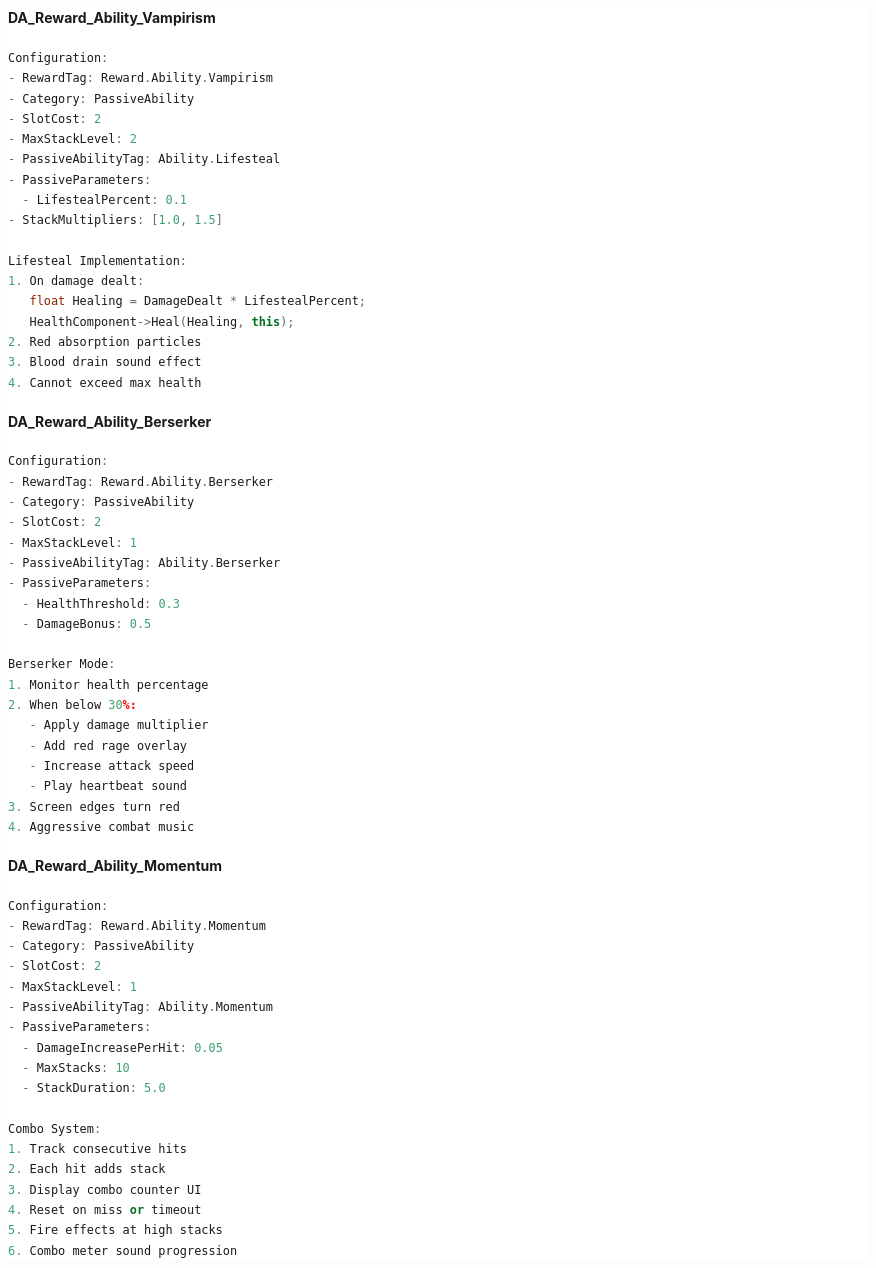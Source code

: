 #### DA_Reward_Ability_Vampirism
```cpp
Configuration:
- RewardTag: Reward.Ability.Vampirism
- Category: PassiveAbility
- SlotCost: 2
- MaxStackLevel: 2
- PassiveAbilityTag: Ability.Lifesteal
- PassiveParameters:
  - LifestealPercent: 0.1
- StackMultipliers: [1.0, 1.5]

Lifesteal Implementation:
1. On damage dealt:
   float Healing = DamageDealt * LifestealPercent;
   HealthComponent->Heal(Healing, this);
2. Red absorption particles
3. Blood drain sound effect
4. Cannot exceed max health
```

#### DA_Reward_Ability_Berserker
```cpp
Configuration:
- RewardTag: Reward.Ability.Berserker
- Category: PassiveAbility
- SlotCost: 2
- MaxStackLevel: 1
- PassiveAbilityTag: Ability.Berserker
- PassiveParameters:
  - HealthThreshold: 0.3
  - DamageBonus: 0.5

Berserker Mode:
1. Monitor health percentage
2. When below 30%:
   - Apply damage multiplier
   - Add red rage overlay
   - Increase attack speed
   - Play heartbeat sound
3. Screen edges turn red
4. Aggressive combat music
```

#### DA_Reward_Ability_Momentum
```cpp
Configuration:
- RewardTag: Reward.Ability.Momentum
- Category: PassiveAbility
- SlotCost: 2
- MaxStackLevel: 1
- PassiveAbilityTag: Ability.Momentum
- PassiveParameters:
  - DamageIncreasePerHit: 0.05
  - MaxStacks: 10
  - StackDuration: 5.0

Combo System:
1. Track consecutive hits
2. Each hit adds stack
3. Display combo counter UI
4. Reset on miss or timeout
5. Fire effects at high stacks
6. Combo meter sound progression
```